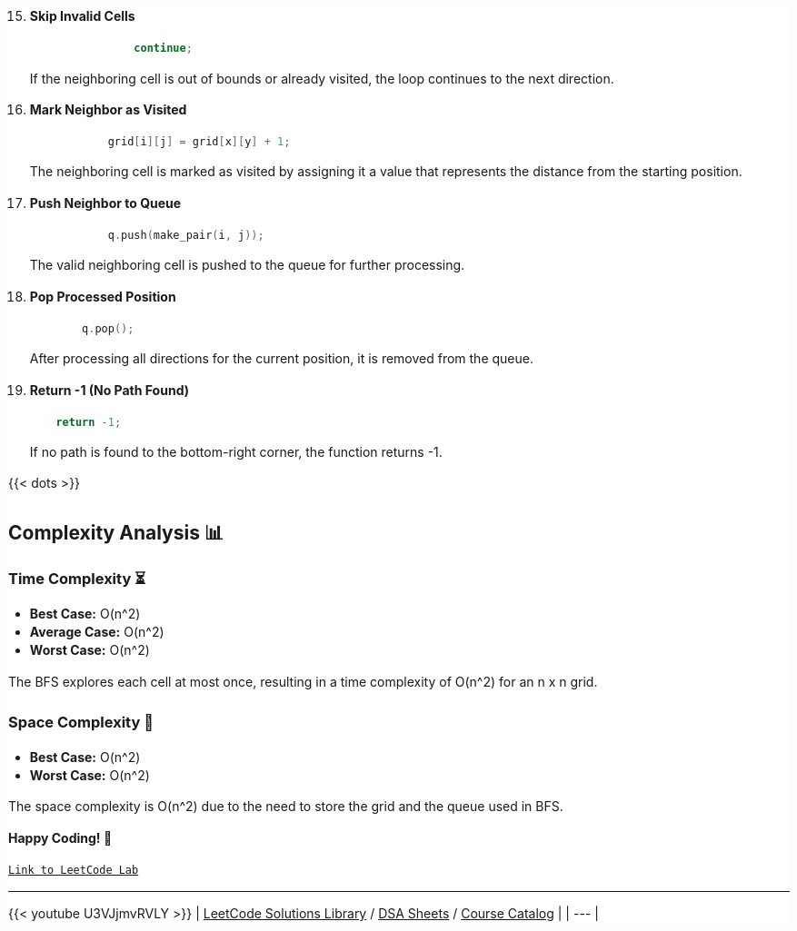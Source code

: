 15. **Skip Invalid Cells**
	```cpp
	                continue;
	```
	If the neighboring cell is out of bounds or already visited, the loop continues to the next direction.

16. **Mark Neighbor as Visited**
	```cpp
	            grid[i][j] = grid[x][y] + 1;
	```
	The neighboring cell is marked as visited by assigning it a value that represents the distance from the starting position.

17. **Push Neighbor to Queue**
	```cpp
	            q.push(make_pair(i, j));
	```
	The valid neighboring cell is pushed to the queue for further processing.

18. **Pop Processed Position**
	```cpp
	        q.pop();
	```
	After processing all directions for the current position, it is removed from the queue.

19. **Return -1 (No Path Found)**
	```cpp
	    return -1;
	```
	If no path is found to the bottom-right corner, the function returns -1.

{{< dots >}}
## Complexity Analysis 📊
### Time Complexity ⏳
- **Best Case:** O(n^2)
- **Average Case:** O(n^2)
- **Worst Case:** O(n^2)

The BFS explores each cell at most once, resulting in a time complexity of O(n^2) for an n x n grid.

### Space Complexity 💾
- **Best Case:** O(n^2)
- **Worst Case:** O(n^2)

The space complexity is O(n^2) due to the need to store the grid and the queue used in BFS.

**Happy Coding! 🎉**


[`Link to LeetCode Lab`](https://leetcode.com/problems/shortest-path-in-binary-matrix/description/)

---
{{< youtube U3VJjmvRVLY >}}
| [LeetCode Solutions Library](https://grid47.xyz/leetcode/) / [DSA Sheets](https://grid47.xyz/sheets/) / [Course Catalog](https://grid47.xyz/courses/) |
| --- |
